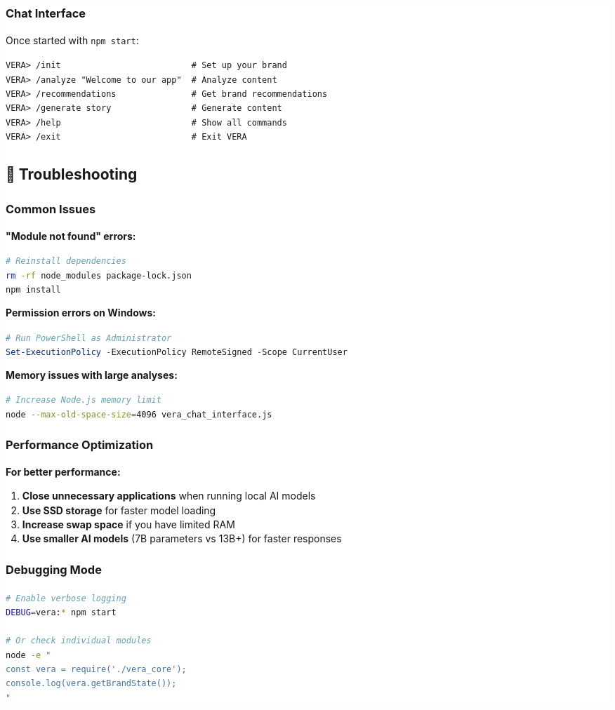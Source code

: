 ### Chat Interface
Once started with `npm start`:
```
VERA> /init                          # Set up your brand
VERA> /analyze "Welcome to our app"  # Analyze content
VERA> /recommendations               # Get brand recommendations  
VERA> /generate story                # Generate content
VERA> /help                          # Show all commands
VERA> /exit                          # Exit VERA
```

## 🔧 Troubleshooting

### Common Issues

**"Module not found" errors:**
```bash
# Reinstall dependencies
rm -rf node_modules package-lock.json
npm install
```

**Permission errors on Windows:**
```powershell
# Run PowerShell as Administrator
Set-ExecutionPolicy -ExecutionPolicy RemoteSigned -Scope CurrentUser
```

**Memory issues with large analyses:**
```bash
# Increase Node.js memory limit
node --max-old-space-size=4096 vera_chat_interface.js
```

### Performance Optimization

**For better performance:**
1. **Close unnecessary applications** when running local AI models
2. **Use SSD storage** for faster model loading
3. **Increase swap space** if you have limited RAM
4. **Use smaller AI models** (7B parameters vs 13B+) for faster responses

### Debugging Mode
```bash
# Enable verbose logging
DEBUG=vera:* npm start

# Or check individual modules
node -e "
const vera = require('./vera_core');
console.log(vera.getBrandState());
"
```
